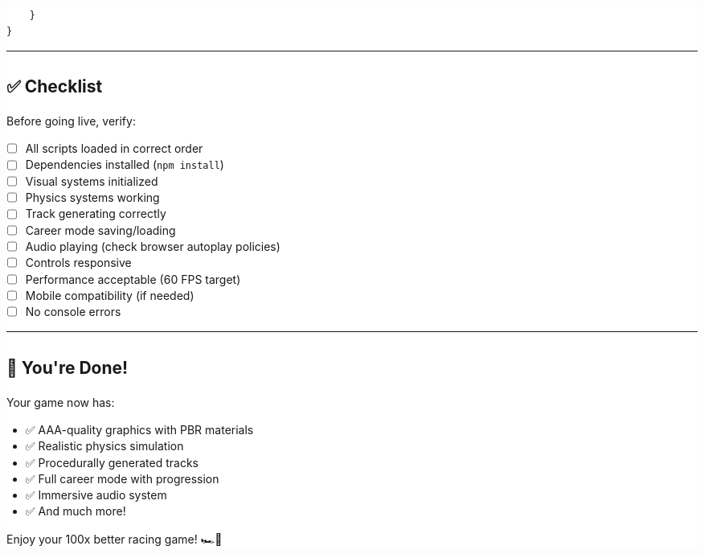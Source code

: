 ```javascript
    }
}
```

---

## ✅ Checklist

Before going live, verify:

- [ ] All scripts loaded in correct order
- [ ] Dependencies installed (`npm install`)
- [ ] Visual systems initialized
- [ ] Physics systems working
- [ ] Track generating correctly
- [ ] Career mode saving/loading
- [ ] Audio playing (check browser autoplay policies)
- [ ] Controls responsive
- [ ] Performance acceptable (60 FPS target)
- [ ] Mobile compatibility (if needed)
- [ ] No console errors

---

## 🎉 You're Done!

Your game now has:
- ✅ AAA-quality graphics with PBR materials
- ✅ Realistic physics simulation
- ✅ Procedurally generated tracks
- ✅ Full career mode with progression
- ✅ Immersive audio system
- ✅ And much more!

Enjoy your 100x better racing game! 🏎️💨
